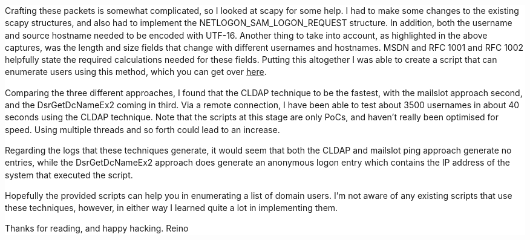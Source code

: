 Crafting these packets is somewhat complicated, so I looked at scapy for some help. I had to make some changes to the existing scapy structures, and also had to implement the NETLOGON_SAM_LOGON_REQUEST structure. In addition, both the username and source hostname needed to be encoded with UTF-16. Another thing to take into account, as highlighted in the above captures, was the length and size fields that change with different usernames and hostnames. MSDN and RFC 1001 and RFC 1002 helpfully state the required calculations needed for these fields. Putting this altogether I was able to create a script that can enumerate users using this method, which you can get over [here](https://github.com/sensepost/UserEnum/blob/master/UserEnum_NBS.py).

Comparing the three different approaches, I found that the CLDAP technique to be the fastest, with the mailslot approach second, and the DsrGetDcNameEx2 coming in third. Via a remote connection, I have been able to test about 3500 usernames in about 40 seconds using the CLDAP technique. Note that the scripts at this stage are only PoCs, and haven’t really been optimised for speed. Using multiple threads and so forth could lead to an increase.

Regarding the logs that these techniques generate, it would seem that both the CLDAP and mailslot ping approach generate no entries, while the DsrGetDcNameEx2 approach does generate an anonymous logon entry which contains the IP address of the system that executed the script.

Hopefully the provided scripts can help you in enumerating a list of domain users. I’m not aware of any existing scripts that use these techniques, however, in either way I learned quite a lot in implementing them.

Thanks for reading, and happy hacking.
Reino
